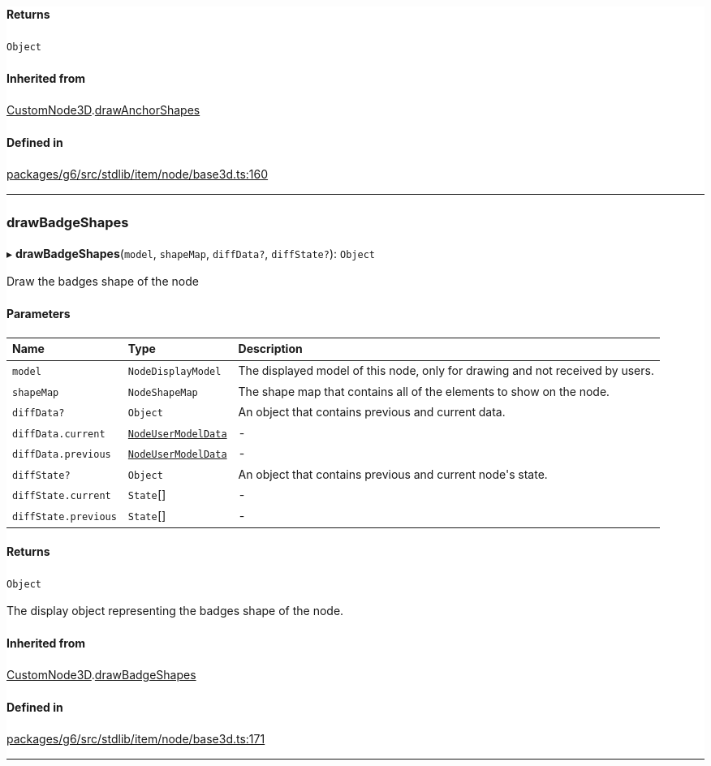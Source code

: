 #### Returns

`Object`

#### Inherited from

[CustomNode3D](CustomNode3D.en.md).[drawAnchorShapes](CustomNode3D.en.md#drawanchorshapes)

#### Defined in

[packages/g6/src/stdlib/item/node/base3d.ts:160](https://github.com/antvis/G6/blob/61e525e59b/packages/g6/src/stdlib/item/node/base3d.ts#L160)

---

### drawBadgeShapes

▸ **drawBadgeShapes**(`model`, `shapeMap`, `diffData?`, `diffState?`): `Object`

Draw the badges shape of the node

#### Parameters

| Name                 | Type                                                                 | Description                                                                   |
| :------------------- | :------------------------------------------------------------------- | :---------------------------------------------------------------------------- |
| `model`              | `NodeDisplayModel`                                                   | The displayed model of this node, only for drawing and not received by users. |
| `shapeMap`           | `NodeShapeMap`                                                       | The shape map that contains all of the elements to show on the node.          |
| `diffData?`          | `Object`                                                             | An object that contains previous and current data.                            |
| `diffData.current`   | [`NodeUserModelData`](../../interfaces/item/NodeUserModelData.en.md) | -                                                                             |
| `diffData.previous`  | [`NodeUserModelData`](../../interfaces/item/NodeUserModelData.en.md) | -                                                                             |
| `diffState?`         | `Object`                                                             | An object that contains previous and current node's state.                    |
| `diffState.current`  | `State`[]                                                            | -                                                                             |
| `diffState.previous` | `State`[]                                                            | -                                                                             |

#### Returns

`Object`

The display object representing the badges shape of the node.

#### Inherited from

[CustomNode3D](CustomNode3D.en.md).[drawBadgeShapes](CustomNode3D.en.md#drawbadgeshapes)

#### Defined in

[packages/g6/src/stdlib/item/node/base3d.ts:171](https://github.com/antvis/G6/blob/61e525e59b/packages/g6/src/stdlib/item/node/base3d.ts#L171)

---
